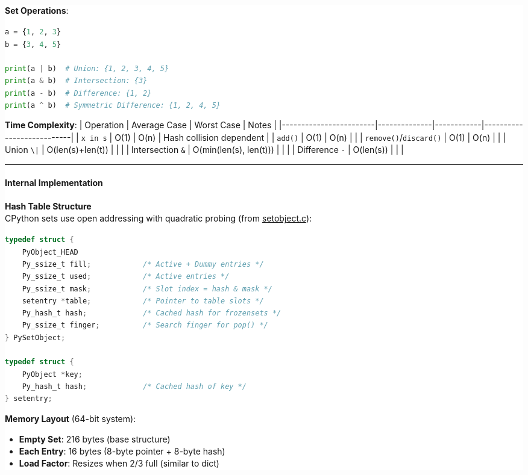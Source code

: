 **Set Operations**:
```python
a = {1, 2, 3}
b = {3, 4, 5}

print(a | b)  # Union: {1, 2, 3, 4, 5}
print(a & b)  # Intersection: {3}
print(a - b)  # Difference: {1, 2}
print(a ^ b)  # Symmetric Difference: {1, 2, 4, 5}
```

**Time Complexity**:
| Operation              | Average Case | Worst Case | Notes                     |
|------------------------|--------------|------------|---------------------------|
| `x in s`               | O(1)         | O(n)       | Hash collision dependent  |
| `add()`                | O(1)         | O(n)       |                           |
| `remove()`/`discard()` | O(1)         | O(n)       |                           |
| Union `\|`             | O(len(s)+len(t)) |       |                           |
| Intersection `&`       | O(min(len(s), len(t))) |     |                           |
| Difference `-`         | O(len(s))    |            |                           |

---

#### Internal Implementation

**Hash Table Structure**  
CPython sets use open addressing with quadratic probing (from [setobject.c](https://github.com/python/cpython/blob/main/Objects/setobject.c)):
```c
typedef struct {
    PyObject_HEAD
    Py_ssize_t fill;            /* Active + Dummy entries */
    Py_ssize_t used;            /* Active entries */
    Py_ssize_t mask;            /* Slot index = hash & mask */
    setentry *table;            /* Pointer to table slots */
    Py_hash_t hash;             /* Cached hash for frozensets */
    Py_ssize_t finger;          /* Search finger for pop() */
} PySetObject;

typedef struct {
    PyObject *key;
    Py_hash_t hash;             /* Cached hash of key */
} setentry;
```

**Memory Layout** (64-bit system):  
- **Empty Set**: 216 bytes (base structure)
- **Each Entry**: 16 bytes (8-byte pointer + 8-byte hash)
- **Load Factor**: Resizes when 2/3 full (similar to dict)
